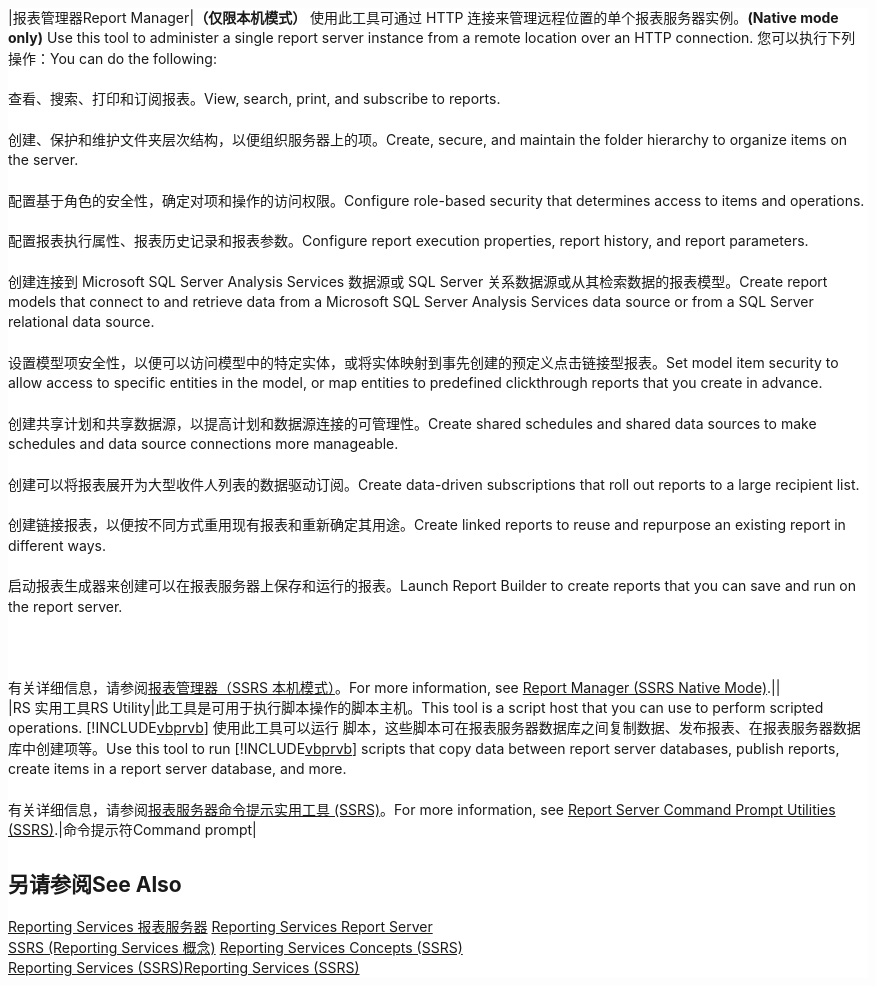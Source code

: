 |<span data-ttu-id="9eec6-212">报表管理器</span><span class="sxs-lookup"><span data-stu-id="9eec6-212">Report Manager</span></span>|<span data-ttu-id="9eec6-213">**（仅限本机模式）** 使用此工具可通过 HTTP 连接来管理远程位置的单个报表服务器实例。</span><span class="sxs-lookup"><span data-stu-id="9eec6-213">**(Native mode only)** Use this tool to administer a single report server instance from a remote location over an HTTP connection.</span></span> <span data-ttu-id="9eec6-214">您可以执行下列操作：</span><span class="sxs-lookup"><span data-stu-id="9eec6-214">You can do the following:</span></span><br /><br /> <span data-ttu-id="9eec6-215">查看、搜索、打印和订阅报表。</span><span class="sxs-lookup"><span data-stu-id="9eec6-215">View, search, print, and subscribe to reports.</span></span><br /><br /> <span data-ttu-id="9eec6-216">创建、保护和维护文件夹层次结构，以便组织服务器上的项。</span><span class="sxs-lookup"><span data-stu-id="9eec6-216">Create, secure, and maintain the folder hierarchy to organize items on the server.</span></span><br /><br /> <span data-ttu-id="9eec6-217">配置基于角色的安全性，确定对项和操作的访问权限。</span><span class="sxs-lookup"><span data-stu-id="9eec6-217">Configure role-based security that determines access to items and operations.</span></span><br /><br /> <span data-ttu-id="9eec6-218">配置报表执行属性、报表历史记录和报表参数。</span><span class="sxs-lookup"><span data-stu-id="9eec6-218">Configure report execution properties, report history, and report parameters.</span></span><br /><br /> <span data-ttu-id="9eec6-219">创建连接到 Microsoft SQL Server Analysis Services 数据源或 SQL Server 关系数据源或从其检索数据的报表模型。</span><span class="sxs-lookup"><span data-stu-id="9eec6-219">Create report models that connect to and retrieve data from a Microsoft SQL Server Analysis Services data source or from a SQL Server relational data source.</span></span><br /><br /> <span data-ttu-id="9eec6-220">设置模型项安全性，以便可以访问模型中的特定实体，或将实体映射到事先创建的预定义点击链接型报表。</span><span class="sxs-lookup"><span data-stu-id="9eec6-220">Set model item security to allow access to specific entities in the model, or map entities to predefined clickthrough reports that you create in advance.</span></span><br /><br /> <span data-ttu-id="9eec6-221">创建共享计划和共享数据源，以提高计划和数据源连接的可管理性。</span><span class="sxs-lookup"><span data-stu-id="9eec6-221">Create shared schedules and shared data sources to make schedules and data source connections more manageable.</span></span><br /><br /> <span data-ttu-id="9eec6-222">创建可以将报表展开为大型收件人列表的数据驱动订阅。</span><span class="sxs-lookup"><span data-stu-id="9eec6-222">Create data-driven subscriptions that roll out reports to a large recipient list.</span></span><br /><br /> <span data-ttu-id="9eec6-223">创建链接报表，以便按不同方式重用现有报表和重新确定其用途。</span><span class="sxs-lookup"><span data-stu-id="9eec6-223">Create linked reports to reuse and repurpose an existing report in different ways.</span></span><br /><br /> <span data-ttu-id="9eec6-224">启动报表生成器来创建可以在报表服务器上保存和运行的报表。</span><span class="sxs-lookup"><span data-stu-id="9eec6-224">Launch Report Builder to create reports that you can save and run on the report server.</span></span><br /><br /> <br /><br /> <span data-ttu-id="9eec6-225">有关详细信息，请参阅[报表管理器（SSRS 本机模式）](../report-manager-ssrs-native-mode.md)。</span><span class="sxs-lookup"><span data-stu-id="9eec6-225">For more information, see [Report Manager  &#40;SSRS Native Mode&#41;](../report-manager-ssrs-native-mode.md).</span></span>||  
|<span data-ttu-id="9eec6-226">RS 实用工具</span><span class="sxs-lookup"><span data-stu-id="9eec6-226">RS Utility</span></span>|<span data-ttu-id="9eec6-227">此工具是可用于执行脚本操作的脚本主机。</span><span class="sxs-lookup"><span data-stu-id="9eec6-227">This tool is a script host that you can use to perform scripted operations.</span></span> <span data-ttu-id="9eec6-228">[!INCLUDE[vbprvb](../../includes/vbprvb-md.md)] 使用此工具可以运行   脚本，这些脚本可在报表服务器数据库之间复制数据、发布报表、在报表服务器数据库中创建项等。</span><span class="sxs-lookup"><span data-stu-id="9eec6-228">Use this tool to run [!INCLUDE[vbprvb](../../includes/vbprvb-md.md)] scripts that copy data between report server databases, publish reports, create items in a report server database, and more.</span></span><br /><br /> <span data-ttu-id="9eec6-229">有关详细信息，请参阅[报表服务器命令提示实用工具 (SSRS)](report-server-command-prompt-utilities-ssrs.md)。</span><span class="sxs-lookup"><span data-stu-id="9eec6-229">For more information, see [Report Server Command Prompt Utilities &#40;SSRS&#41;](report-server-command-prompt-utilities-ssrs.md).</span></span>|<span data-ttu-id="9eec6-230">命令提示符</span><span class="sxs-lookup"><span data-stu-id="9eec6-230">Command prompt</span></span>|  
  
## <a name="see-also"></a><span data-ttu-id="9eec6-231">另请参阅</span><span class="sxs-lookup"><span data-stu-id="9eec6-231">See Also</span></span>  
 <span data-ttu-id="9eec6-232">[Reporting Services 报表服务器](../reporting-services-report-server.md) </span><span class="sxs-lookup"><span data-stu-id="9eec6-232">[Reporting Services Report Server](../reporting-services-report-server.md) </span></span>  
 <span data-ttu-id="9eec6-233">[SSRS &#40;Reporting Services 概念&#41;](../reporting-services-concepts-ssrs.md) </span><span class="sxs-lookup"><span data-stu-id="9eec6-233">[Reporting Services Concepts &#40;SSRS&#41;](../reporting-services-concepts-ssrs.md) </span></span>  
 [<span data-ttu-id="9eec6-234">Reporting Services (SSRS)</span><span class="sxs-lookup"><span data-stu-id="9eec6-234">Reporting Services &#40;SSRS&#41;</span></span>](../create-deploy-and-manage-mobile-and-paginated-reports.md)  
  
  
